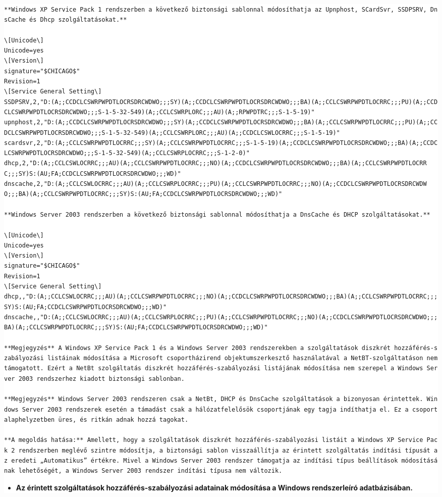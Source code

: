     **Windows XP Service Pack 1 rendszerben a következő biztonsági sablonnal módosíthatja az Upnphost, SCardSvr, SSDPSRV, DnsCache és Dhcp szolgáltatásokat.**
  
    \[Unicode\]  
    Unicode=yes  
    \[Version\]  
    signature="$CHICAGO$"  
    Revision=1  
    \[Service General Setting\]  
    SSDPSRV,2,"D:(A;;CCDCLCSWRPWPDTLOCRSDRCWDWO;;;SY)(A;;CCDCLCSWRPWPDTLOCRSDRCWDWO;;;BA)(A;;CCLCSWRPWPDTLOCRRC;;;PU)(A;;CCDCLCSWRPWPDTLOCRSDRCWDWO;;;S-1-5-32-549)(A;;CCLCSWRPLORC;;;AU)(A;;RPWPDTRC;;;S-1-5-19)"  
    upnphost,2,"D:(A;;CCDCLCSWRPWPDTLOCRSDRCWDWO;;;SY)(A;;CCDCLCSWRPWPDTLOCRSDRCWDWO;;;BA)(A;;CCLCSWRPWPDTLOCRRC;;;PU)(A;;CCDCLCSWRPWPDTLOCRSDRCWDWO;;;S-1-5-32-549)(A;;CCLCSWRPLORC;;;AU)(A;;CCDCLCSWLOCRRC;;;S-1-5-19)"  
    scardsvr,2,"D:(A;;CCLCSWRPWPDTLOCRRC;;;SY)(A;;CCLCSWRPWPDTLOCRRC;;;S-1-5-19)(A;;CCDCLCSWRPWPDTLOCRSDRCWDWO;;;BA)(A;;CCDCLCSWRPWPDTLOCRSDRCWDWO;;;S-1-5-32-549)(A;;CCLCSWRPLOCRRC;;;S-1-2-0)"  
    dhcp,2,"D:(A;;CCLCSWLOCRRC;;;AU)(A;;CCLCSWRPWPDTLOCRRC;;;NO)(A;;CCDCLCSWRPWPDTLOCRSDRCWDWO;;;BA)(A;;CCLCSWRPWPDTLOCRRC;;;SY)S:(AU;FA;CCDCLCSWRPWPDTLOCRSDRCWDWO;;;WD)"  
    dnscache,2,"D:(A;;CCLCSWLOCRRC;;;AU)(A;;CCLCSWRPLOCRRC;;;PU)(A;;CCLCSWRPWPDTLOCRRC;;;NO)(A;;CCDCLCSWRPWPDTLOCRSDRCWDWO;;;BA)(A;;CCLCSWRPWPDTLOCRRC;;;SY)S:(AU;FA;CCDCLCSWRPWPDTLOCRSDRCWDWO;;;WD)"
  
    **Windows Server 2003 rendszerben a következő biztonsági sablonnal módosíthatja a DnsCache és DHCP szolgáltatásokat.**
  
    \[Unicode\]  
    Unicode=yes  
    \[Version\]  
    signature="$CHICAGO$"  
    Revision=1  
    \[Service General Setting\]  
    dhcp,,"D:(A;;CCLCSWLOCRRC;;;AU)(A;;CCLCSWRPWPDTLOCRRC;;;NO)(A;;CCDCLCSWRPWPDTLOCRSDRCWDWO;;;BA)(A;;CCLCSWRPWPDTLOCRRC;;;SY)S:(AU;FA;CCDCLCSWRPWPDTLOCRSDRCWDWO;;;WD)"  
    dnscache,,"D:(A;;CCLCSWLOCRRC;;;AU)(A;;CCLCSWRPLOCRRC;;;PU)(A;;CCLCSWRPWPDTLOCRRC;;;NO)(A;;CCDCLCSWRPWPDTLOCRSDRCWDWO;;;BA)(A;;CCLCSWRPWPDTLOCRRC;;;SY)S:(AU;FA;CCDCLCSWRPWPDTLOCRSDRCWDWO;;;WD)"
  
    **Megjegyzés** A Windows XP Service Pack 1 és a Windows Server 2003 rendszerekben a szolgáltatások diszkrét hozzáférés-szabályozási listáinak módosítása a Microsoft csoportházirend objektumszerkesztő használatával a NetBT-szolgáltatáson nem támogatott. Ezért a NetBt szolgáltatás diszkrét hozzáférés-szabályozási listájának módosítása nem szerepel a Windows Server 2003 rendszerhez kiadott biztonsági sablonban.
  
    **Megjegyzés** Windows Server 2003 rendszeren csak a NetBt, DHCP és DnsCache szolgáltatások a bizonyosan érintettek. Windows Server 2003 rendszerek esetén a támadást csak a hálózatfelelősök csoportjának egy tagja indíthatja el. Ez a csoport alaphelyzetben üres, és ritkán adnak hozzá tagokat.
  
    **A megoldás hatása:** Amellett, hogy a szolgáltatások diszkrét hozzáférés-szabályozási listáit a Windows XP Service Pack 2 rendszerben meglévő szintre módosítja, a biztonsági sablon visszaállítja az érintett szolgáltatás indítási típusát az eredeti „Automatikus” értékre. Mivel a Windows Server 2003 rendszer támogatja az indítási típus beállítások módosításának lehetőségét, a Windows Server 2003 rendszer indítási típusa nem változik.
  
-   **Az érintett szolgáltatások hozzáférés-szabályozási adatainak módosítása a Windows rendszerleíró adatbázisában.**
  